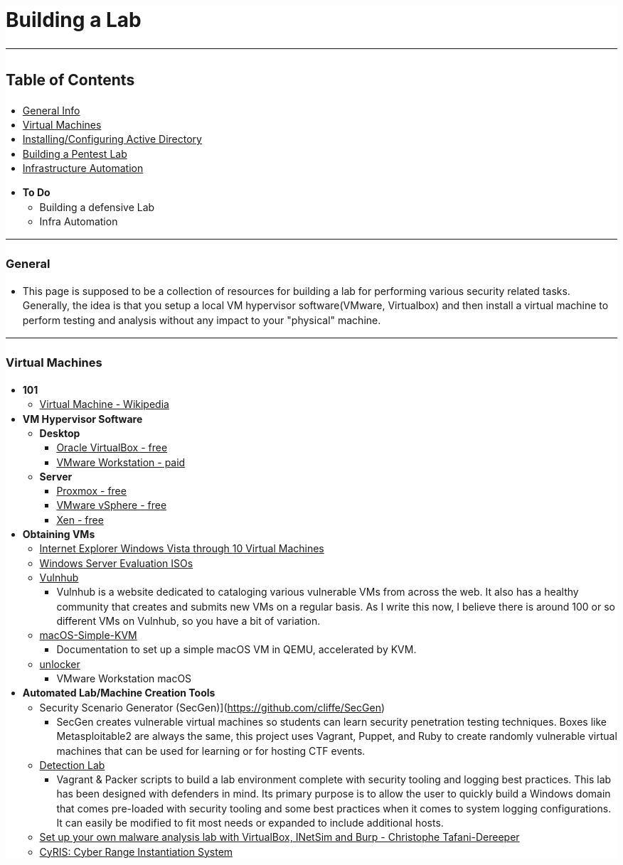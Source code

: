 # Building a Lab

-------------------------
## Table of Contents
- [General Info](#general)
- [Virtual Machines](#vm)
- [Installing/Configuring Active Directory](#AD)
- [Building a Pentest Lab](#pentest)
- [Infrastructure Automation](#infra)



* **To Do**
	* Building a defensive Lab
	* Infra Automation

-------------------------
### <a name="general"></a> General
* This page is supposed to be a collection of resources for building a lab for performing various security related tasks. Generally, the idea is that you setup a local VM hypervisor software(VMware, Virtualbox) and then install a virtual machine to perform testing and analysis without any impact to your "physical" machine.

-------------------------
### <a name="vm"></a> Virtual Machines
* **101**
	* [Virtual Machine - Wikipedia](https://en.wikipedia.org/wiki/Virtual_machine)
* **VM Hypervisor Software**
	* **Desktop**
		* [Oracle VirtualBox - free](https://www.virtualbox.org/)
		* [VMware Workstation - paid](https://www.vmware.com/products/workstation-pro.html)
	* **Server**
		* [Proxmox - free](https://www.proxmox.com/en/)
		* [VMware vSphere - free](https://www.vmware.com/products/vsphere-hypervisor.html)
		* [Xen - free](https://www.xenproject.org/)
* **Obtaining VMs**
	* [Internet Explorer Windows Vista through 10 Virtual Machines](https://github.com/mikescott/ie-virtual-machines/blob/master/README.md)
	* [Windows Server Evaluation ISOs](https://www.microsoft.com/en-us/evalcenter/)
	* [Vulnhub](https://www.Vulnhub.com)
		* Vulnhub is a website dedicated to cataloging various vulnerable VMs from across the web. It also has a healthy community that creates and submits new VMs on a regular basis. As I write this now, I believe there is around 100 or so different VMs on Vulnhub, so you have a bit of variation.
	* [macOS-Simple-KVM](https://github.com/foxlet/macOS-Simple-KVM)
		* Documentation to set up a simple macOS VM in QEMU, accelerated by KVM.
	* [unlocker](https://github.com/DrDonk/unlocker)
		* VMware Workstation macOS
* **Automated Lab/Machine Creation Tools**
	* Security Scenario Generator (SecGen)](https://github.com/cliffe/SecGen)
		* SecGen creates vulnerable virtual machines so students can learn security penetration testing techniques. Boxes like Metasploitable2 are always the same, this project uses Vagrant, Puppet, and Ruby to create randomly vulnerable virtual machines that can be used for learning or for hosting CTF events.
	* [Detection Lab](https://github.com/clong/DetectionLab)
		* Vagrant & Packer scripts to build a lab environment complete with security tooling and logging best practices. This lab has been designed with defenders in mind. Its primary purpose is to allow the user to quickly build a Windows domain that comes pre-loaded with security tooling and some best practices when it comes to system logging configurations. It can easily be modified to fit most needs or expanded to include additional hosts.
	* [Set up your own malware analysis lab with VirtualBox, INetSim and Burp - Christophe Tafani-Dereeper](https://blog.christophetd.fr/malware-analysis-lab-with-virtualbox-inetsim-and-burp/)
	* [CyRIS: Cyber Range Instantiation System](https://github.com/crond-jaist/cyris)